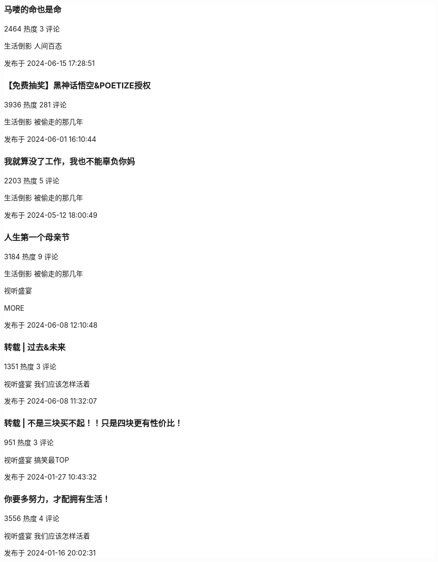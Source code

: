### 马喽的命也是命

 2464 热度  3 评论 

 生活倒影  人间百态 

 发布于 2024-06-15 17:28:51 

### 【免费抽奖】黑神话悟空&POETIZE授权

 3936 热度  281 评论 

 生活倒影  被偷走的那几年 

 发布于 2024-06-01 16:10:44 

### 我就算没了工作，我也不能辜负你妈

 2203 热度  5 评论 

 生活倒影  被偷走的那几年 

 发布于 2024-05-12 18:00:49 

### 人生第一个母亲节

 3184 热度  9 评论 

 生活倒影  被偷走的那几年 

 视听盛宴 

 MORE 

 发布于 2024-06-08 12:10:48 

### 转载 | 过去&未来

 1351 热度  3 评论 

 视听盛宴  我们应该怎样活着 

 发布于 2024-06-08 11:32:07 

### 转载 | 不是三块买不起！！只是四块更有性价比！

 951 热度  3 评论 

 视听盛宴  搞笑最TOP 

 发布于 2024-01-27 10:43:32 

### 你要多努力，才配拥有生活！

 3556 热度  4 评论 

 视听盛宴  我们应该怎样活着 

 发布于 2024-01-16 20:02:31 
